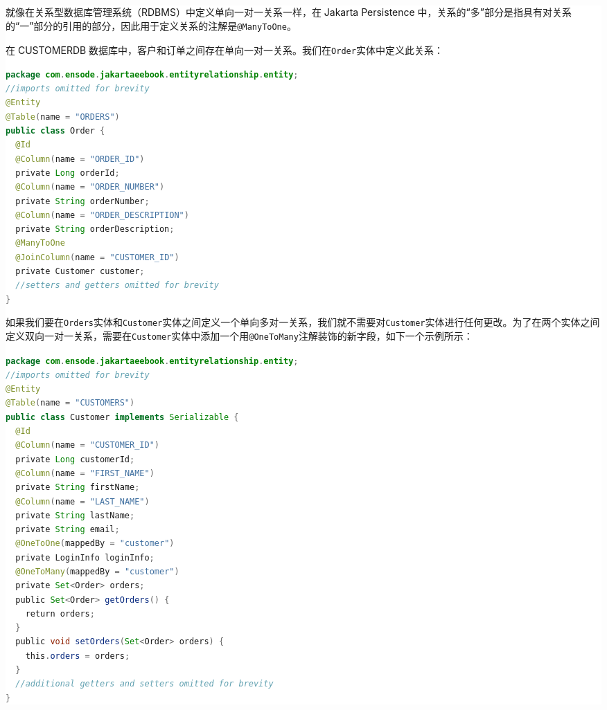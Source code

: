 就像在关系型数据库管理系统（RDBMS）中定义单向一对一关系一样，在 Jakarta Persistence 中，关系的“多”部分是指具有对关系的“一”部分的引用的部分，因此用于定义关系的注解是`@ManyToOne`。

在 CUSTOMERDB 数据库中，客户和订单之间存在单向一对一关系。我们在`Order`实体中定义此关系：

```java
package com.ensode.jakartaeebook.entityrelationship.entity;
//imports omitted for brevity
@Entity
@Table(name = "ORDERS")
public class Order {
  @Id
  @Column(name = "ORDER_ID")
  private Long orderId;
  @Column(name = "ORDER_NUMBER")
  private String orderNumber;
  @Column(name = "ORDER_DESCRIPTION")
  private String orderDescription;
  @ManyToOne
  @JoinColumn(name = "CUSTOMER_ID")
  private Customer customer;
  //setters and getters omitted for brevity
}
```

如果我们要在`Orders`实体和`Customer`实体之间定义一个单向多对一关系，我们就不需要对`Customer`实体进行任何更改。为了在两个实体之间定义双向一对一关系，需要在`Customer`实体中添加一个用`@OneToMany`注解装饰的新字段，如下一个示例所示：

```java
package com.ensode.jakartaeebook.entityrelationship.entity;
//imports omitted for brevity
@Entity
@Table(name = "CUSTOMERS")
public class Customer implements Serializable {
  @Id
  @Column(name = "CUSTOMER_ID")
  private Long customerId;
  @Column(name = "FIRST_NAME")
  private String firstName;
  @Column(name = "LAST_NAME")
  private String lastName;
  private String email;
  @OneToOne(mappedBy = "customer")
  private LoginInfo loginInfo;
  @OneToMany(mappedBy = "customer")
  private Set<Order> orders;
  public Set<Order> getOrders() {
    return orders;
  }
  public void setOrders(Set<Order> orders) {
    this.orders = orders;
  }
  //additional getters and setters omitted for brevity
}
```
